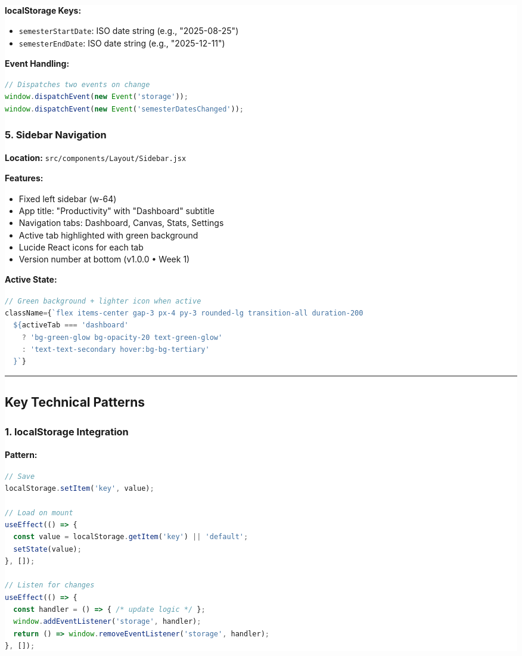 **localStorage Keys:**
- `semesterStartDate`: ISO date string (e.g., "2025-08-25")
- `semesterEndDate`: ISO date string (e.g., "2025-12-11")

**Event Handling:**
```javascript
// Dispatches two events on change
window.dispatchEvent(new Event('storage'));
window.dispatchEvent(new Event('semesterDatesChanged'));
```

### 5. Sidebar Navigation
**Location:** `src/components/Layout/Sidebar.jsx`

**Features:**
- Fixed left sidebar (w-64)
- App title: "Productivity" with "Dashboard" subtitle
- Navigation tabs: Dashboard, Canvas, Stats, Settings
- Active tab highlighted with green background
- Lucide React icons for each tab
- Version number at bottom (v1.0.0 • Week 1)

**Active State:**
```javascript
// Green background + lighter icon when active
className={`flex items-center gap-3 px-4 py-3 rounded-lg transition-all duration-200 
  ${activeTab === 'dashboard' 
    ? 'bg-green-glow bg-opacity-20 text-green-glow' 
    : 'text-text-secondary hover:bg-bg-tertiary'
  }`}
```

---

## Key Technical Patterns

### 1. localStorage Integration
**Pattern:**
```javascript
// Save
localStorage.setItem('key', value);

// Load on mount
useEffect(() => {
  const value = localStorage.getItem('key') || 'default';
  setState(value);
}, []);

// Listen for changes
useEffect(() => {
  const handler = () => { /* update logic */ };
  window.addEventListener('storage', handler);
  return () => window.removeEventListener('storage', handler);
}, []);
```
